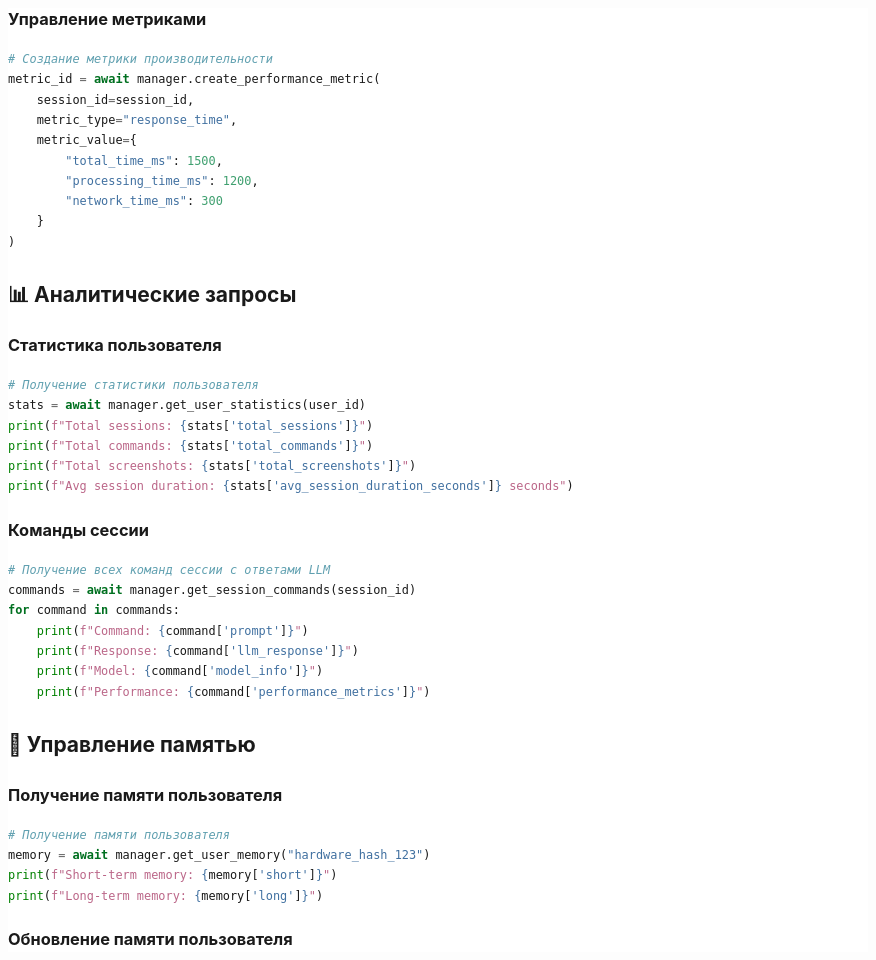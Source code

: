 ### Управление метриками

```python
# Создание метрики производительности
metric_id = await manager.create_performance_metric(
    session_id=session_id,
    metric_type="response_time",
    metric_value={
        "total_time_ms": 1500,
        "processing_time_ms": 1200,
        "network_time_ms": 300
    }
)
```

## 📊 Аналитические запросы

### Статистика пользователя

```python
# Получение статистики пользователя
stats = await manager.get_user_statistics(user_id)
print(f"Total sessions: {stats['total_sessions']}")
print(f"Total commands: {stats['total_commands']}")
print(f"Total screenshots: {stats['total_screenshots']}")
print(f"Avg session duration: {stats['avg_session_duration_seconds']} seconds")
```

### Команды сессии

```python
# Получение всех команд сессии с ответами LLM
commands = await manager.get_session_commands(session_id)
for command in commands:
    print(f"Command: {command['prompt']}")
    print(f"Response: {command['llm_response']}")
    print(f"Model: {command['model_info']}")
    print(f"Performance: {command['performance_metrics']}")
```

## 🧠 Управление памятью

### Получение памяти пользователя

```python
# Получение памяти пользователя
memory = await manager.get_user_memory("hardware_hash_123")
print(f"Short-term memory: {memory['short']}")
print(f"Long-term memory: {memory['long']}")
```

### Обновление памяти пользователя
